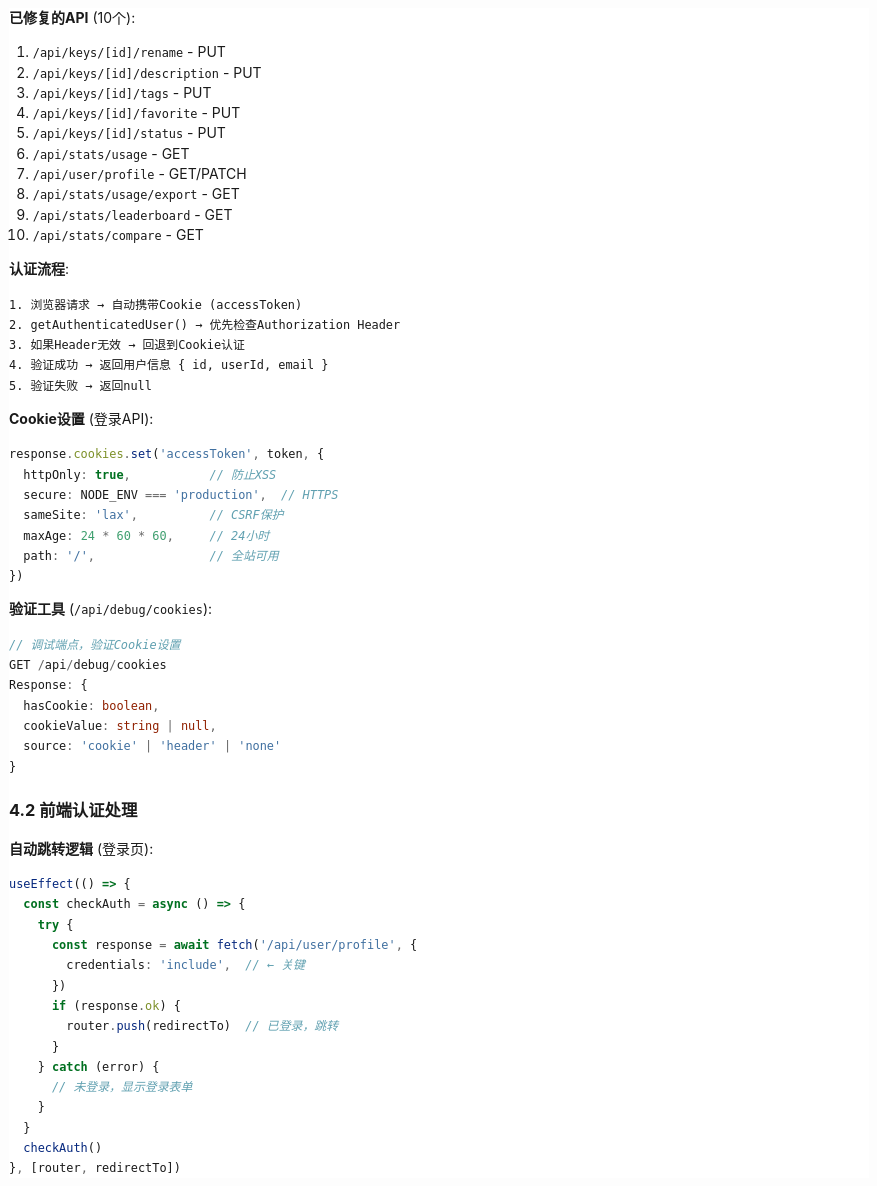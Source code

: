 **已修复的API** (10个):
1. `/api/keys/[id]/rename` - PUT
2. `/api/keys/[id]/description` - PUT
3. `/api/keys/[id]/tags` - PUT
4. `/api/keys/[id]/favorite` - PUT
5. `/api/keys/[id]/status` - PUT
6. `/api/stats/usage` - GET
7. `/api/user/profile` - GET/PATCH
8. `/api/stats/usage/export` - GET
9. `/api/stats/leaderboard` - GET
10. `/api/stats/compare` - GET

**认证流程**:
```
1. 浏览器请求 → 自动携带Cookie (accessToken)
2. getAuthenticatedUser() → 优先检查Authorization Header
3. 如果Header无效 → 回退到Cookie认证
4. 验证成功 → 返回用户信息 { id, userId, email }
5. 验证失败 → 返回null
```

**Cookie设置** (登录API):
```typescript
response.cookies.set('accessToken', token, {
  httpOnly: true,           // 防止XSS
  secure: NODE_ENV === 'production',  // HTTPS
  sameSite: 'lax',          // CSRF保护
  maxAge: 24 * 60 * 60,     // 24小时
  path: '/',                // 全站可用
})
```

**验证工具** (`/api/debug/cookies`):
```typescript
// 调试端点，验证Cookie设置
GET /api/debug/cookies
Response: {
  hasCookie: boolean,
  cookieValue: string | null,
  source: 'cookie' | 'header' | 'none'
}
```

### 4.2 前端认证处理

**自动跳转逻辑** (登录页):
```typescript
useEffect(() => {
  const checkAuth = async () => {
    try {
      const response = await fetch('/api/user/profile', {
        credentials: 'include',  // ← 关键
      })
      if (response.ok) {
        router.push(redirectTo)  // 已登录，跳转
      }
    } catch (error) {
      // 未登录，显示登录表单
    }
  }
  checkAuth()
}, [router, redirectTo])
```
